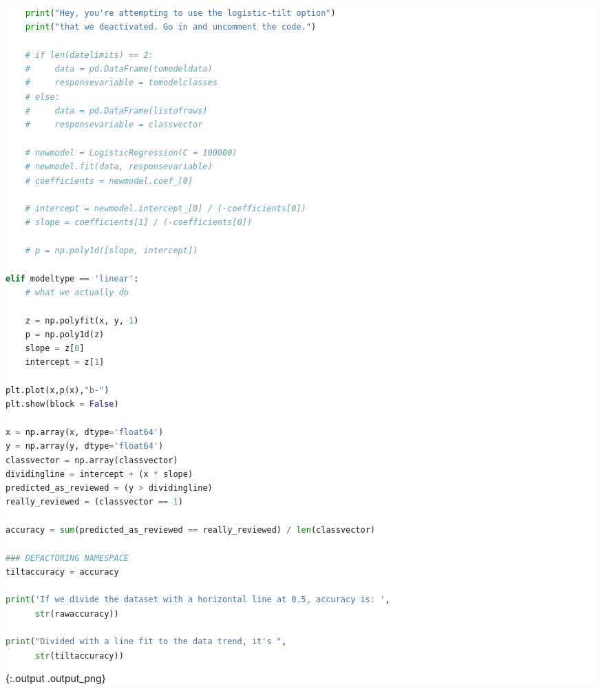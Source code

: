 ```python
    print("Hey, you're attempting to use the logistic-tilt option")
    print("that we deactivated. Go in and uncomment the code.")

    # if len(datelimits) == 2:
    #     data = pd.DataFrame(tomodeldata)
    #     responsevariable = tomodelclasses
    # else:
    #     data = pd.DataFrame(listofrows)
    #     responsevariable = classvector

    # newmodel = LogisticRegression(C = 100000)
    # newmodel.fit(data, responsevariable)
    # coefficients = newmodel.coef_[0]

    # intercept = newmodel.intercept_[0] / (-coefficients[0])
    # slope = coefficients[1] / (-coefficients[0])

    # p = np.poly1d([slope, intercept])

elif modeltype == 'linear':
    # what we actually do

    z = np.polyfit(x, y, 1)
    p = np.poly1d(z)
    slope = z[0]
    intercept = z[1]

plt.plot(x,p(x),"b-")
plt.show(block = False)

x = np.array(x, dtype='float64')
y = np.array(y, dtype='float64')
classvector = np.array(classvector)
dividingline = intercept + (x * slope)
predicted_as_reviewed = (y > dividingline)
really_reviewed = (classvector == 1)

accuracy = sum(predicted_as_reviewed == really_reviewed) / len(classvector)

### DEFACTORING NAMESPACE
tiltaccuracy = accuracy 

print('If we divide the dataset with a horizontal line at 0.5, accuracy is: ', 
      str(rawaccuracy))

print("Divided with a line fit to the data trend, it's ", 
      str(tiltaccuracy))
```



{:.output .output_png}